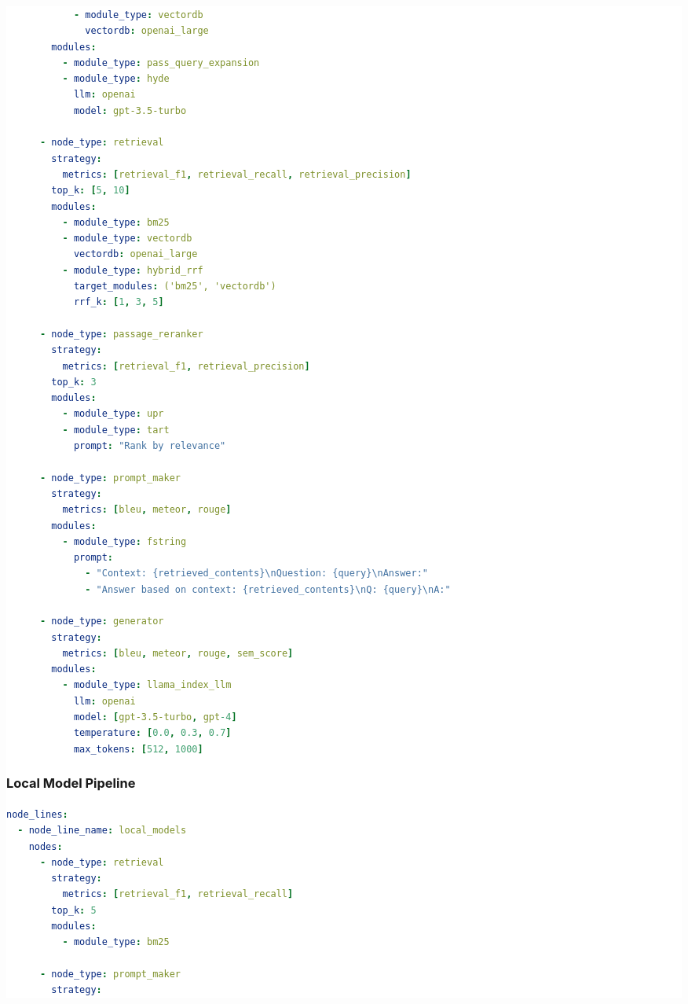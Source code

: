 ```yaml
            - module_type: vectordb
              vectordb: openai_large
        modules:
          - module_type: pass_query_expansion
          - module_type: hyde
            llm: openai
            model: gpt-3.5-turbo
      
      - node_type: retrieval
        strategy:
          metrics: [retrieval_f1, retrieval_recall, retrieval_precision]
        top_k: [5, 10]
        modules:
          - module_type: bm25
          - module_type: vectordb
            vectordb: openai_large
          - module_type: hybrid_rrf
            target_modules: ('bm25', 'vectordb')
            rrf_k: [1, 3, 5]
      
      - node_type: passage_reranker
        strategy:
          metrics: [retrieval_f1, retrieval_precision]
        top_k: 3
        modules:
          - module_type: upr
          - module_type: tart
            prompt: "Rank by relevance"
      
      - node_type: prompt_maker
        strategy:
          metrics: [bleu, meteor, rouge]
        modules:
          - module_type: fstring
            prompt:
              - "Context: {retrieved_contents}\nQuestion: {query}\nAnswer:"
              - "Answer based on context: {retrieved_contents}\nQ: {query}\nA:"
      
      - node_type: generator
        strategy:
          metrics: [bleu, meteor, rouge, sem_score]
        modules:
          - module_type: llama_index_llm
            llm: openai
            model: [gpt-3.5-turbo, gpt-4]
            temperature: [0.0, 0.3, 0.7]
            max_tokens: [512, 1000]
```

### Local Model Pipeline
```yaml
node_lines:
  - node_line_name: local_models
    nodes:
      - node_type: retrieval
        strategy:
          metrics: [retrieval_f1, retrieval_recall]
        top_k: 5
        modules:
          - module_type: bm25
      
      - node_type: prompt_maker
        strategy:
```